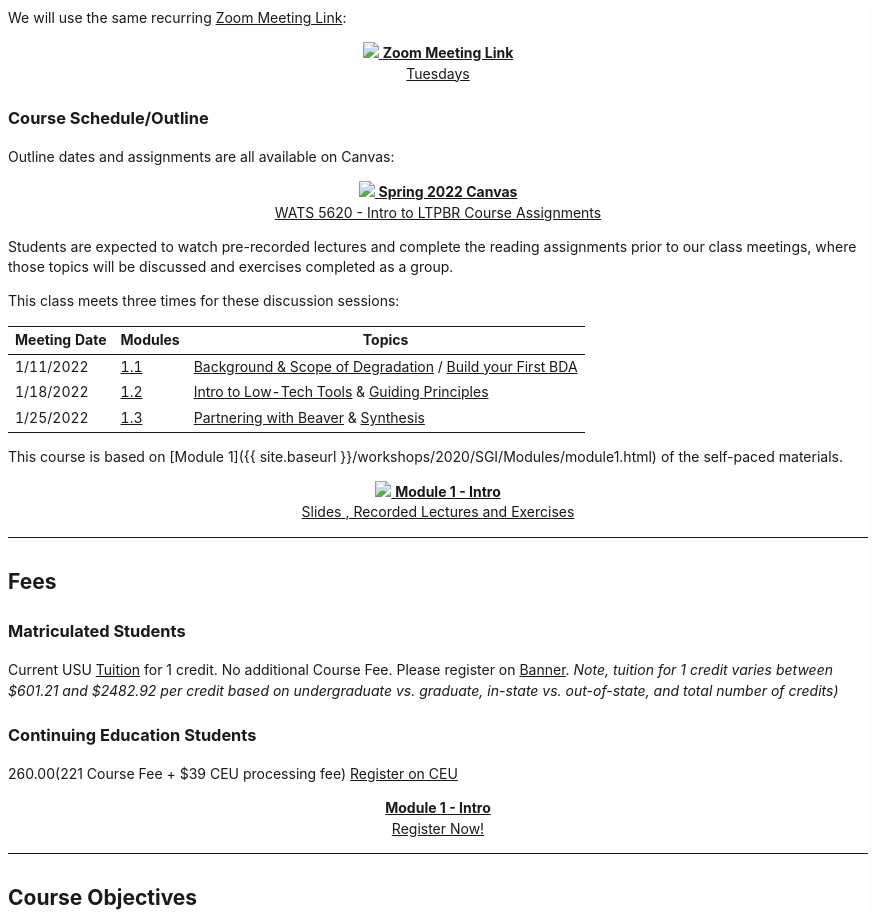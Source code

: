 We will use the same recurring [Zoom Meeting Link](https://usu-edu.zoom.us/j/88041118826?pwd=d2JqUE1NQWlrWnk0YVExVTgxdHN3dz09):
<div align="center">
<a class="hollow button" href="https://usu-edu.zoom.us/j/88041118826?pwd=d2JqUE1NQWlrWnk0YVExVTgxdHN3dz09"><img src="{{ site.baseurl }}/assets/images/zoom_icon_32.png">  <b>Zoom Meeting Link</b><br>Tuesdays</a>

</div>



### Course Schedule/Outline

Outline dates and assignments are all available on Canvas:
<div align="center">
<a class="hollow button" href="https://usu.instructure.com/courses/"><img src="{{ site.baseurl }}/assets/images/canvas_logo.png">  <b>Spring 2022 Canvas</b><br> WATS 5620 - Intro to LTPBR Course Assignments</a></div>

Students are expected to watch pre-recorded lectures and complete the reading assignments prior to our class meetings, where those topics will be discussed and exercises completed as a group. 

This class meets three times for these discussion sessions:

| Meeting Date | Modules | Topics                                                   |
|--------------|---------|----------------------------------------------------------|
|    1/11/2022 | [1.1](https://usu.instructure.com/courses/618129/modules/721597)   | [Background & Scope of Degradation](http://lowtechpbr.restoration.usu.edu/workshops/2020/SGI/Modules/module1#b-background--why-were-here) / [Build your First BDA](http://lowtechpbr.restoration.usu.edu/workshops/2020/SGI/Modules/module1#f-what-you-came-for---your-first-bda) |
|    1/18/2022 | [1.2](https://usu.instructure.com/courses/618129/modules/721598)   | [Intro to Low-Tech Tools](http://lowtechpbr.restoration.usu.edu/workshops/2020/SGI/Modules/module1#g-broad-umbrella-of-low-tech-restoration) & [Guiding Principles](http://lowtechpbr.restoration.usu.edu/workshops/2020/SGI/Modules/module1#j-principles)            |
|     1/25/2022 | [1.3](https://usu.instructure.com/courses/618129/modules/721599)   | [Partnering with Beaver](http://lowtechpbr.restoration.usu.edu/workshops/2020/SGI/Modules/module1#k-beaver-history--biology) & [Synthesis](http://lowtechpbr.restoration.usu.edu/workshops/2020/SGI/Modules/module1#n-wrap-up-and-preview-of-remaining-modules)                       |

This course is based on [Module 1]({{ site.baseurl }}/workshops/2020/SGI/Modules/module1.html) of the self-paced materials. 
<div align="center">
<a class="hollow button" href="{{ site.baseurl }}/workshops/2020/SGI/Modules/module1"><img src="{{ site.baseurl }}/assets/images/diagrams/presentation.png"> <b>Module 1 - Intro</b> <br> Slides  <i class="fa fa-file-pdf-o" aria-hidden="true"></i>, Recorded Lectures <i class="fa fa-youtube-play" aria-hidden="true"></i> and Exercises </a></div>

------------------
## Fees
### Matriculated Students
Current USU [Tuition](https://www.usu.edu/registrar/registration/payment/) for 1 credit. 
No additional Course Fee. 
Please register on [Banner](http://banner.usu.edu). *Note, tuition  for 1 credit varies between $601.21 and $2482.92 per credit based on undergraduate vs. graduate, in-state vs. out-of-state, and total number of credits)*

### Continuing Education Students
$260.00 ($221 Course Fee + $39 CEU processing fee) [Register on CEU]()

<div align="center"><a class="button" href=""> <b>Module 1 - Intro</b> <br> Register Now! <i class="fa fa-user-plus" aria-hidden="true"></i> </a></div>

-----------------
## Course Objectives
